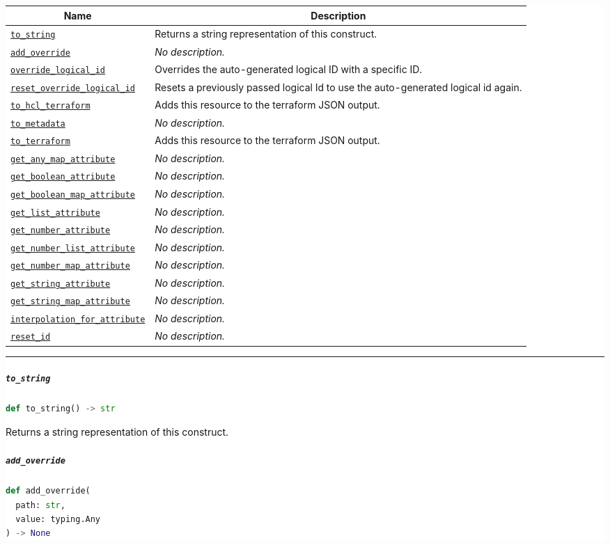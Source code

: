 | **Name** | **Description** |
| --- | --- |
| <code><a href="#@cdktf/provider-mongodbatlas.dataMongodbatlasCustomDbRoles.DataMongodbatlasCustomDbRoles.toString">to_string</a></code> | Returns a string representation of this construct. |
| <code><a href="#@cdktf/provider-mongodbatlas.dataMongodbatlasCustomDbRoles.DataMongodbatlasCustomDbRoles.addOverride">add_override</a></code> | *No description.* |
| <code><a href="#@cdktf/provider-mongodbatlas.dataMongodbatlasCustomDbRoles.DataMongodbatlasCustomDbRoles.overrideLogicalId">override_logical_id</a></code> | Overrides the auto-generated logical ID with a specific ID. |
| <code><a href="#@cdktf/provider-mongodbatlas.dataMongodbatlasCustomDbRoles.DataMongodbatlasCustomDbRoles.resetOverrideLogicalId">reset_override_logical_id</a></code> | Resets a previously passed logical Id to use the auto-generated logical id again. |
| <code><a href="#@cdktf/provider-mongodbatlas.dataMongodbatlasCustomDbRoles.DataMongodbatlasCustomDbRoles.toHclTerraform">to_hcl_terraform</a></code> | Adds this resource to the terraform JSON output. |
| <code><a href="#@cdktf/provider-mongodbatlas.dataMongodbatlasCustomDbRoles.DataMongodbatlasCustomDbRoles.toMetadata">to_metadata</a></code> | *No description.* |
| <code><a href="#@cdktf/provider-mongodbatlas.dataMongodbatlasCustomDbRoles.DataMongodbatlasCustomDbRoles.toTerraform">to_terraform</a></code> | Adds this resource to the terraform JSON output. |
| <code><a href="#@cdktf/provider-mongodbatlas.dataMongodbatlasCustomDbRoles.DataMongodbatlasCustomDbRoles.getAnyMapAttribute">get_any_map_attribute</a></code> | *No description.* |
| <code><a href="#@cdktf/provider-mongodbatlas.dataMongodbatlasCustomDbRoles.DataMongodbatlasCustomDbRoles.getBooleanAttribute">get_boolean_attribute</a></code> | *No description.* |
| <code><a href="#@cdktf/provider-mongodbatlas.dataMongodbatlasCustomDbRoles.DataMongodbatlasCustomDbRoles.getBooleanMapAttribute">get_boolean_map_attribute</a></code> | *No description.* |
| <code><a href="#@cdktf/provider-mongodbatlas.dataMongodbatlasCustomDbRoles.DataMongodbatlasCustomDbRoles.getListAttribute">get_list_attribute</a></code> | *No description.* |
| <code><a href="#@cdktf/provider-mongodbatlas.dataMongodbatlasCustomDbRoles.DataMongodbatlasCustomDbRoles.getNumberAttribute">get_number_attribute</a></code> | *No description.* |
| <code><a href="#@cdktf/provider-mongodbatlas.dataMongodbatlasCustomDbRoles.DataMongodbatlasCustomDbRoles.getNumberListAttribute">get_number_list_attribute</a></code> | *No description.* |
| <code><a href="#@cdktf/provider-mongodbatlas.dataMongodbatlasCustomDbRoles.DataMongodbatlasCustomDbRoles.getNumberMapAttribute">get_number_map_attribute</a></code> | *No description.* |
| <code><a href="#@cdktf/provider-mongodbatlas.dataMongodbatlasCustomDbRoles.DataMongodbatlasCustomDbRoles.getStringAttribute">get_string_attribute</a></code> | *No description.* |
| <code><a href="#@cdktf/provider-mongodbatlas.dataMongodbatlasCustomDbRoles.DataMongodbatlasCustomDbRoles.getStringMapAttribute">get_string_map_attribute</a></code> | *No description.* |
| <code><a href="#@cdktf/provider-mongodbatlas.dataMongodbatlasCustomDbRoles.DataMongodbatlasCustomDbRoles.interpolationForAttribute">interpolation_for_attribute</a></code> | *No description.* |
| <code><a href="#@cdktf/provider-mongodbatlas.dataMongodbatlasCustomDbRoles.DataMongodbatlasCustomDbRoles.resetId">reset_id</a></code> | *No description.* |

---

##### `to_string` <a name="to_string" id="@cdktf/provider-mongodbatlas.dataMongodbatlasCustomDbRoles.DataMongodbatlasCustomDbRoles.toString"></a>

```python
def to_string() -> str
```

Returns a string representation of this construct.

##### `add_override` <a name="add_override" id="@cdktf/provider-mongodbatlas.dataMongodbatlasCustomDbRoles.DataMongodbatlasCustomDbRoles.addOverride"></a>

```python
def add_override(
  path: str,
  value: typing.Any
) -> None
```
